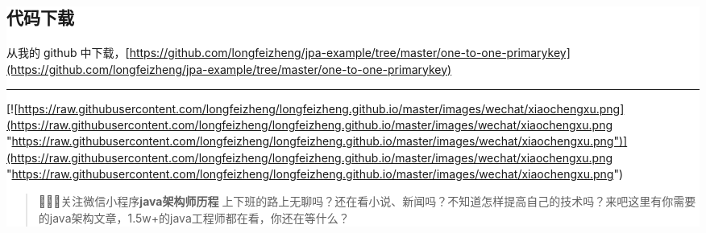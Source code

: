 ## 代码下载 ##
从我的 github 中下载，[https://github.com/longfeizheng/jpa-example/tree/master/one-to-one-primarykey](https://github.com/longfeizheng/jpa-example/tree/master/one-to-one-primarykey)

---
[![https://raw.githubusercontent.com/longfeizheng/longfeizheng.github.io/master/images/wechat/xiaochengxu.png](https://raw.githubusercontent.com/longfeizheng/longfeizheng.github.io/master/images/wechat/xiaochengxu.png "https://raw.githubusercontent.com/longfeizheng/longfeizheng.github.io/master/images/wechat/xiaochengxu.png")](https://raw.githubusercontent.com/longfeizheng/longfeizheng.github.io/master/images/wechat/xiaochengxu.png "https://raw.githubusercontent.com/longfeizheng/longfeizheng.github.io/master/images/wechat/xiaochengxu.png")

> 🙂🙂🙂关注微信小程序**java架构师历程**
上下班的路上无聊吗？还在看小说、新闻吗？不知道怎样提高自己的技术吗？来吧这里有你需要的java架构文章，1.5w+的java工程师都在看，你还在等什么？